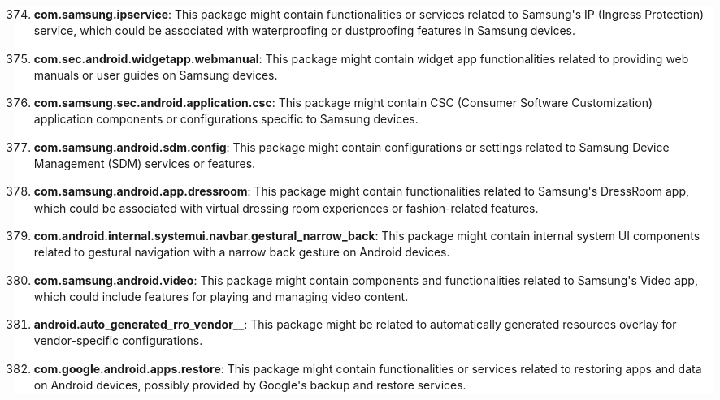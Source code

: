 374. **com.samsung.ipservice**: This package might contain functionalities or services related to Samsung's IP (Ingress Protection) service, which could be associated with waterproofing or dustproofing features in Samsung devices.

375. **com.sec.android.widgetapp.webmanual**: This package might contain widget app functionalities related to providing web manuals or user guides on Samsung devices.

376. **com.samsung.sec.android.application.csc**: This package might contain CSC (Consumer Software Customization) application components or configurations specific to Samsung devices.

377. **com.samsung.android.sdm.config**: This package might contain configurations or settings related to Samsung Device Management (SDM) services or features.

378. **com.samsung.android.app.dressroom**: This package might contain functionalities related to Samsung's DressRoom app, which could be associated with virtual dressing room experiences or fashion-related features.

379. **com.android.internal.systemui.navbar.gestural_narrow_back**: This package might contain internal system UI components related to gestural navigation with a narrow back gesture on Android devices.

380. **com.samsung.android.video**: This package might contain components and functionalities related to Samsung's Video app, which could include features for playing and managing video content.

381. **android.auto_generated_rro_vendor__**: This package might be related to automatically generated resources overlay for vendor-specific configurations.

382. **com.google.android.apps.restore**: This package might contain functionalities or services related to restoring apps and data on Android devices, possibly provided by Google's backup and restore services.




